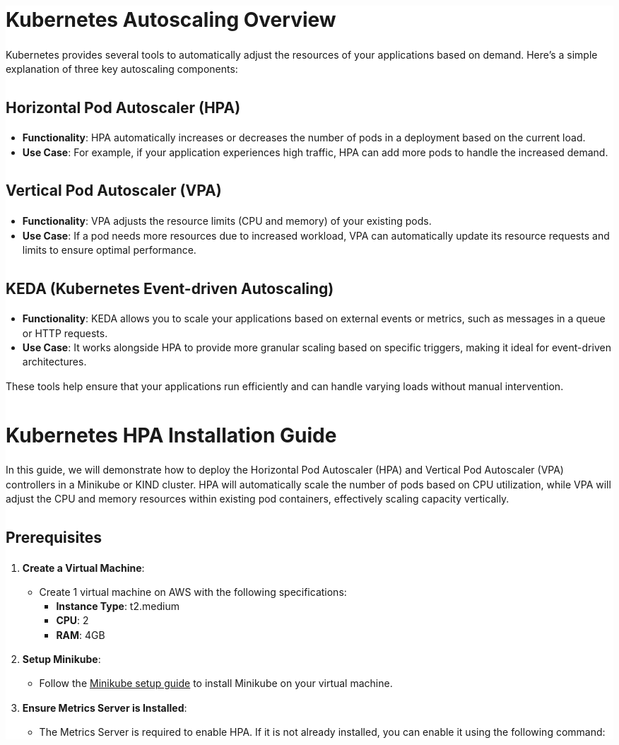 # Kubernetes Autoscaling Overview

Kubernetes provides several tools to automatically adjust the resources of your applications based on demand. Here’s a simple explanation of three key autoscaling components:

## Horizontal Pod Autoscaler (HPA)

- **Functionality**: HPA automatically increases or decreases the number of pods in a deployment based on the current load.
- **Use Case**: For example, if your application experiences high traffic, HPA can add more pods to handle the increased demand.

## Vertical Pod Autoscaler (VPA)

- **Functionality**: VPA adjusts the resource limits (CPU and memory) of your existing pods.
- **Use Case**: If a pod needs more resources due to increased workload, VPA can automatically update its resource requests and limits to ensure optimal performance.

## KEDA (Kubernetes Event-driven Autoscaling)

- **Functionality**: KEDA allows you to scale your applications based on external events or metrics, such as messages in a queue or HTTP requests.
- **Use Case**: It works alongside HPA to provide more granular scaling based on specific triggers, making it ideal for event-driven architectures.

These tools help ensure that your applications run efficiently and can handle varying loads without manual intervention.



# Kubernetes HPA  Installation Guide

In this guide, we will demonstrate how to deploy the Horizontal Pod Autoscaler (HPA) and Vertical Pod Autoscaler (VPA) controllers in a Minikube or KIND cluster. HPA will automatically scale the number of pods based on CPU utilization, while VPA will adjust the CPU and memory resources within existing pod containers, effectively scaling capacity vertically.

## Prerequisites

1. **Create a Virtual Machine**:
   - Create 1 virtual machine on AWS with the following specifications:
     - **Instance Type**: t2.medium
     - **CPU**: 2
     - **RAM**: 4GB

2. **Setup Minikube**:
   - Follow the [Minikube setup guide](https://minikube.sigs.k8s.io/docs/start/) to install Minikube on your virtual machine.

3. **Ensure Metrics Server is Installed**:
   - The Metrics Server is required to enable HPA. If it is not already installed, you can enable it using the following command:
